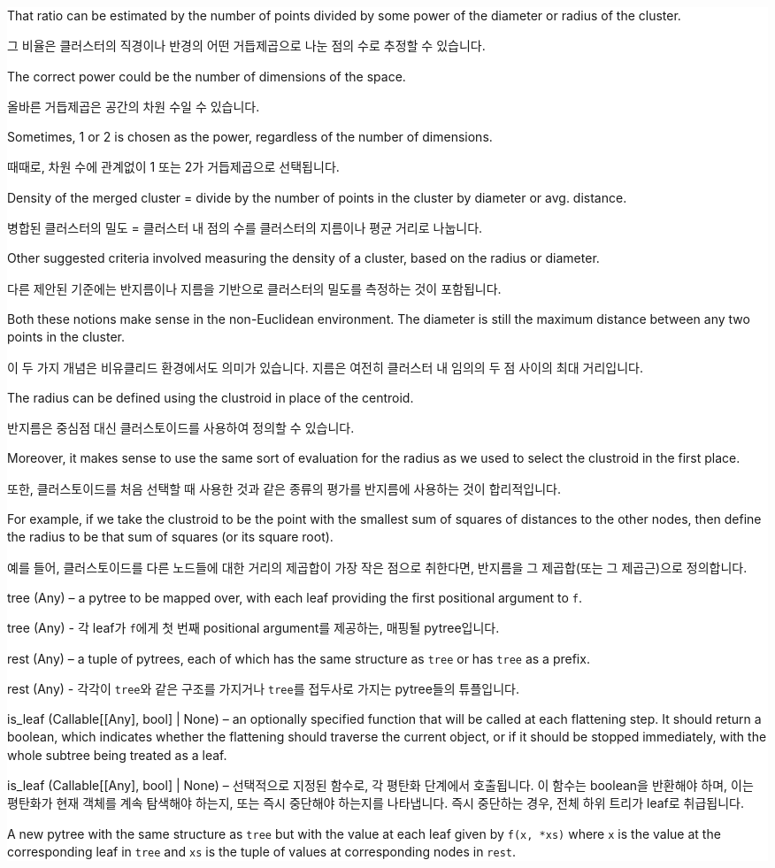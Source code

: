 That ratio can be estimated by the number of points divided by some power of the diameter or radius of the cluster.

그 비율은 클러스터의 직경이나 반경의 어떤 거듭제곱으로 나눈 점의 수로 추정할 수 있습니다.

The correct power could be the number of dimensions of the space.

올바른 거듭제곱은 공간의 차원 수일 수 있습니다.

Sometimes, 1 or 2 is chosen as the power, regardless of the number of dimensions.

때때로, 차원 수에 관계없이 1 또는 2가 거듭제곱으로 선택됩니다.

Density of the merged cluster = divide by the number of points in the cluster by diameter or avg. distance.

병합된 클러스터의 밀도 = 클러스터 내 점의 수를 클러스터의 지름이나 평균 거리로 나눕니다.

Other suggested criteria involved measuring the density of a cluster, based on the radius or diameter.

다른 제안된 기준에는 반지름이나 지름을 기반으로 클러스터의 밀도를 측정하는 것이 포함됩니다.

Both these notions make sense in the non-Euclidean environment. The diameter is still the maximum distance between any two points in the cluster.

이 두 가지 개념은 비유클리드 환경에서도 의미가 있습니다. 지름은 여전히 클러스터 내 임의의 두 점 사이의 최대 거리입니다.

The radius can be defined using the clustroid in place of the centroid.

반지름은 중심점 대신 클러스토이드를 사용하여 정의할 수 있습니다.

Moreover, it makes sense to use the same sort of evaluation for the radius as we used to select the clustroid in the first place.

또한, 클러스토이드를 처음 선택할 때 사용한 것과 같은 종류의 평가를 반지름에 사용하는 것이 합리적입니다.

For example, if we take the clustroid to be the point with the smallest sum of squares of distances to the other nodes, then define the radius to be that sum of squares (or its square root).

예를 들어, 클러스토이드를 다른 노드들에 대한 거리의 제곱합이 가장 작은 점으로 취한다면, 반지름을 그 제곱합(또는 그 제곱근)으로 정의합니다.

tree (Any) – a pytree to be mapped over, with each leaf providing the first positional argument to `f`.

tree (Any) - 각 leaf가 `f`에게 첫 번째 positional argument를 제공하는, 매핑될 pytree입니다.

rest (Any) – a tuple of pytrees, each of which has the same structure as `tree` or has `tree` as a prefix.

rest (Any) - 각각이 `tree`와 같은 구조를 가지거나 `tree`를 접두사로 가지는 pytree들의 튜플입니다.

is_leaf (Callable[[Any], bool] | None) – an optionally specified function that will be called at each flattening step. It should return a boolean, which indicates whether the flattening should traverse the current object, or if it should be stopped immediately, with the whole subtree being treated as a leaf.

is_leaf (Callable[[Any], bool] | None) – 선택적으로 지정된 함수로, 각 평탄화 단계에서 호출됩니다. 이 함수는 boolean을 반환해야 하며, 이는 평탄화가 현재 객체를 계속 탐색해야 하는지, 또는 즉시 중단해야 하는지를 나타냅니다. 즉시 중단하는 경우, 전체 하위 트리가 leaf로 취급됩니다.

A new pytree with the same structure as `tree` but with the value at each leaf given by `f(x, *xs)` where `x` is the value at the corresponding leaf in `tree` and `xs` is the tuple of values at corresponding nodes in `rest`.
